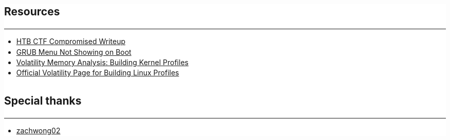 ## Resources
---
- [HTB CTF Compromised Writeup](https://ctftime.org/writeup/29392)
- [GRUB Menu Not Showing on Boot](https://youtu.be/7od9dPf4gnM?si=TlmVnY1MLIeIDNZy)
- [Volatility Memory Analysis: Building Kernel Profiles](https://youtu.be/qoplmHxmOp4?si=Aj2BoVFLgWQ0Z-l4)
- [Official Volatility Page for Building Linux Profiles](https://github.com/volatilityfoundation/volatility/wiki/Linux)

## Special thanks
---
- [zachwong02](https://zachwong02.github.io/)